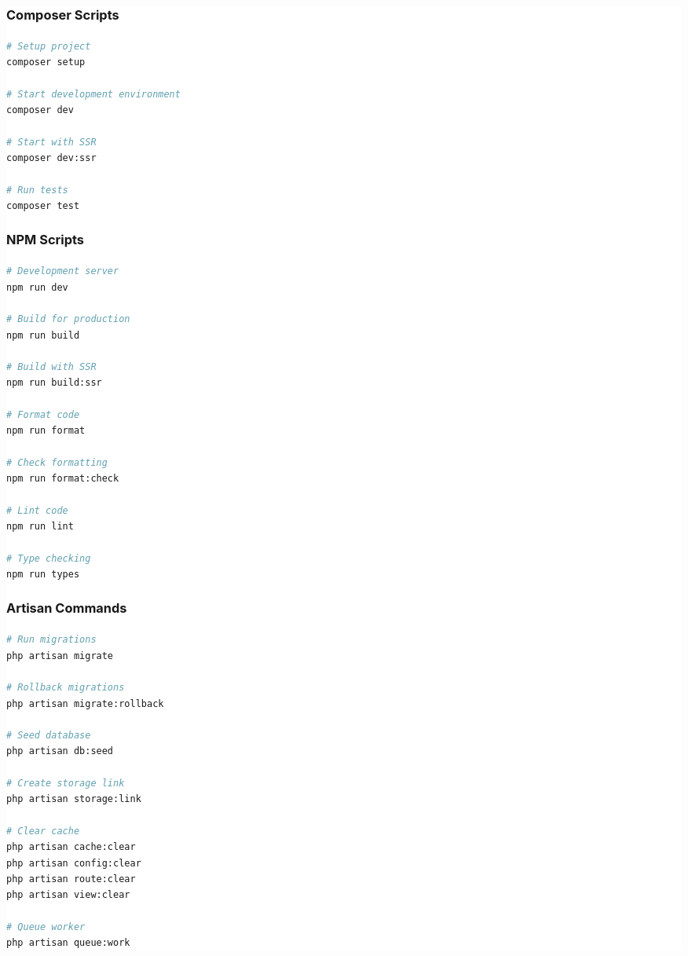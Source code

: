 ### Composer Scripts

```bash
# Setup project
composer setup

# Start development environment
composer dev

# Start with SSR
composer dev:ssr

# Run tests
composer test
```

### NPM Scripts

```bash
# Development server
npm run dev

# Build for production
npm run build

# Build with SSR
npm run build:ssr

# Format code
npm run format

# Check formatting
npm run format:check

# Lint code
npm run lint

# Type checking
npm run types
```

### Artisan Commands

```bash
# Run migrations
php artisan migrate

# Rollback migrations
php artisan migrate:rollback

# Seed database
php artisan db:seed

# Create storage link
php artisan storage:link

# Clear cache
php artisan cache:clear
php artisan config:clear
php artisan route:clear
php artisan view:clear

# Queue worker
php artisan queue:work

```
